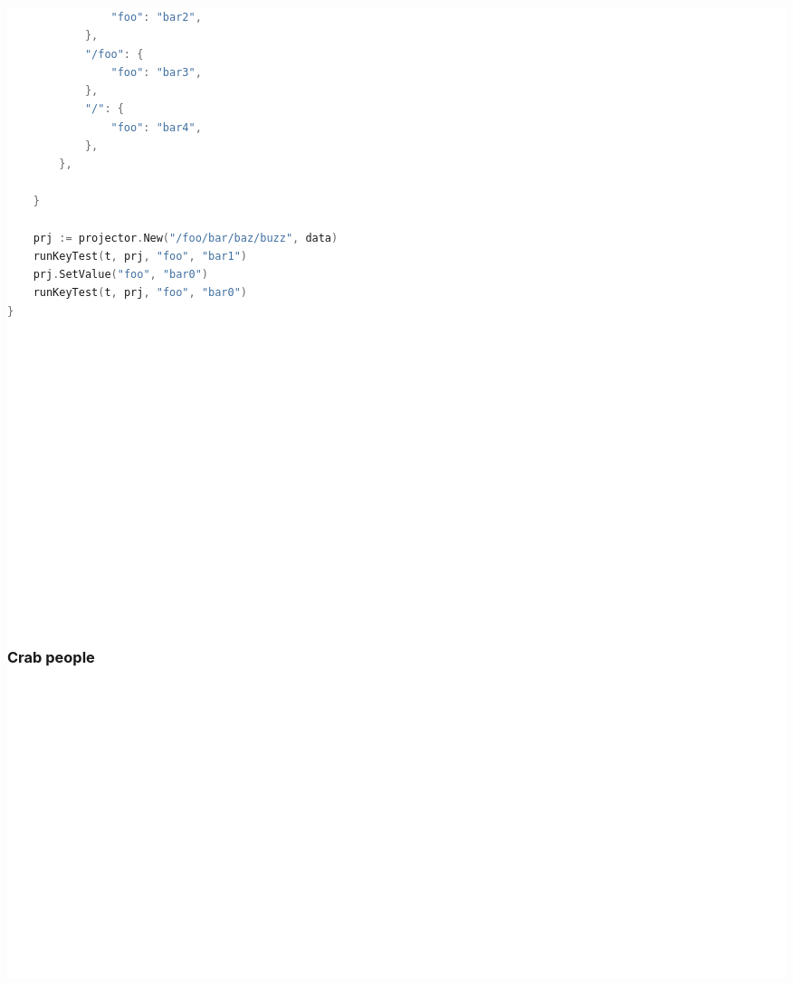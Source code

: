 ```go
                "foo": "bar2",
            },
            "/foo": {
                "foo": "bar3",
            },
            "/": {
                "foo": "bar4",
            },
        },

    }

    prj := projector.New("/foo/bar/baz/buzz", data)
    runKeyTest(t, prj, "foo", "bar1")
    prj.SetValue("foo", "bar0")
    runKeyTest(t, prj, "foo", "bar0")
}
```

<br />
<br />
<br />
<br />
<br />
<br />
<br />
<br />
<br />
<br />
<br />
<br />
<br />
<br />
<br />
<br />

### Crab people

<br />
<br />
<br />
<br />
<br />
<br />
<br />
<br />
<br />
<br />
<br />
<br />
<br />
<br />
<br />
<br />



